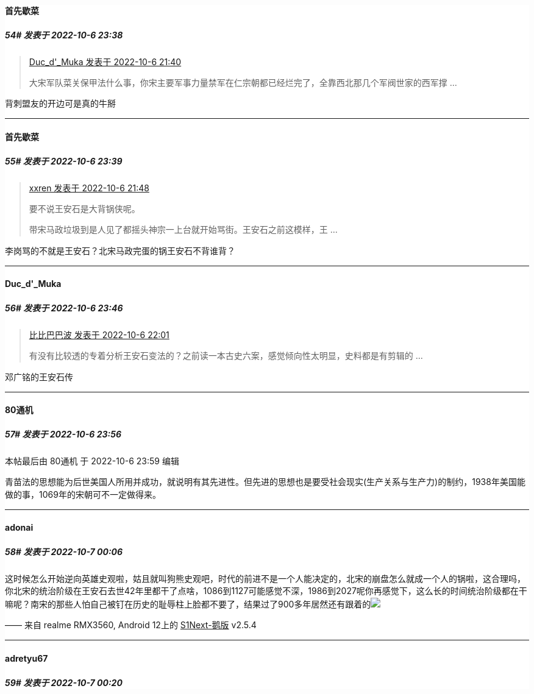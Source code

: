 ####  首先歇菜  
##### 54#       发表于 2022-10-6 23:38

<blockquote><a href="httphttps://bbs.saraba1st.com/2b/forum.php?mod=redirect&amp;goto=findpost&amp;pid=57786239&amp;ptid=2098333" target="_blank">Duc_d'_Muka 发表于 2022-10-6 21:40</a>

大宋军队菜关保甲法什么事，你宋主要军事力量禁军在仁宗朝都已经烂完了，全靠西北那几个军阀世家的西军撑 ...</blockquote>
背刺盟友的开边可是真的牛掰

*****

####  首先歇菜  
##### 55#       发表于 2022-10-6 23:39

<blockquote><a href="httphttps://bbs.saraba1st.com/2b/forum.php?mod=redirect&amp;goto=findpost&amp;pid=57786338&amp;ptid=2098333" target="_blank">xxren 发表于 2022-10-6 21:48</a>

要不说王安石是大背锅侠呢。

带宋马政垃圾到是人见了都摇头神宗一上台就开始骂街。王安石之前这模样，王 ...</blockquote>
李岗骂的不就是王安石？北宋马政完蛋的锅王安石不背谁背？

*****

####  Duc_d'_Muka  
##### 56#       发表于 2022-10-6 23:46

<blockquote><a href="httphttps://bbs.saraba1st.com/2b/forum.php?mod=redirect&amp;goto=findpost&amp;pid=57786480&amp;ptid=2098333" target="_blank">比比巴巴波 发表于 2022-10-6 22:01</a>

有没有比较透的专着分析王安石变法的？之前读一本古史六案，感觉倾向性太明显，史料都是有剪辑的 ...</blockquote>
邓广铭的王安石传

*****

####  80通机  
##### 57#       发表于 2022-10-6 23:56

 本帖最后由 80通机 于 2022-10-6 23:59 编辑 

青苗法的思想能为后世美国人所用并成功，就说明有其先进性。但先进的思想也是要受社会现实(生产关系与生产力)的制约，1938年美国能做的事，1069年的宋朝可不一定做得来。

*****

####  adonai  
##### 58#       发表于 2022-10-7 00:06

这时候怎么开始逆向英雄史观啦，姑且就叫狗熊史观吧，时代的前进不是一个人能决定的，北宋的崩盘怎么就成一个人的锅啦，这合理吗，你北宋的统治阶级在王安石去世42年里都干了点啥，1086到1127可能感觉不深，1986到2027呢你再感觉下，这么长的时间统治阶级都在干嘛呢？南宋的那些人怕自己被钉在历史的耻辱柱上脸都不要了，结果过了900多年居然还有跟着的<img src="https://static.saraba1st.com/image/smiley/face2017/067.png" referrerpolicy="no-referrer">

—— 来自 realme RMX3560, Android 12上的 [S1Next-鹅版](https://github.com/ykrank/S1-Next/releases) v2.5.4

*****

####  adretyu67  
##### 59#       发表于 2022-10-7 00:20
